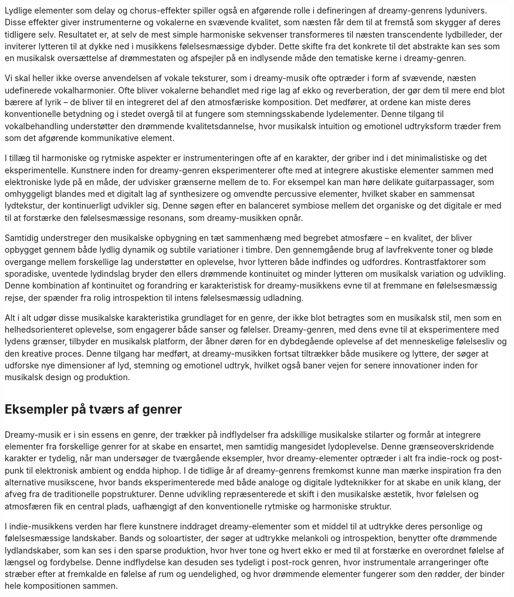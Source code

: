 Lydlige elementer som delay og chorus-effekter spiller også en afgørende rolle i defineringen af dreamy-genrens lydunivers. Disse effekter giver instrumenterne og vokalerne en svævende kvalitet, som næsten får dem til at fremstå som skygger af deres tidligere selv. Resultatet er, at selv de mest simple harmoniske sekvenser transformeres til næsten transcendente lydbilleder, der inviterer lytteren til at dykke ned i musikkens følelsesmæssige dybder. Dette skifte fra det konkrete til det abstrakte kan ses som en musikalsk oversættelse af drømmestaten og afspejler på en indlysende måde den tematiske kerne i dreamy-genren.

Vi skal heller ikke overse anvendelsen af vokale teksturer, som i dreamy-musik ofte optræder i form af svævende, næsten udefinerede vokalharmonier. Ofte bliver vokalerne behandlet med rige lag af ekko og reverberation, der gør dem til mere end blot bærere af lyrik – de bliver til en integreret del af den atmosfæriske komposition. Det medfører, at ordene kan miste deres konventionelle betydning og i stedet overgå til at fungere som stemningsskabende lydelementer. Denne tilgang til vokalbehandling understøtter den drømmende kvalitetsdannelse, hvor musikalsk intuition og emotionel udtryksform træder frem som det afgørende kommunikative element.

I tillæg til harmoniske og rytmiske aspekter er instrumenteringen ofte af en karakter, der griber ind i det minimalistiske og det eksperimentelle. Kunstnere inden for dreamy-genren eksperimenterer ofte med at integrere akustiske elementer sammen med elektroniske lyde på en måde, der udvisker grænserne mellem de to. For eksempel kan man høre delikate guitarpassager, som omhyggeligt blandes med et digitalt lag af synthesizere og omvendte percussive elementer, hvilket skaber en sammensat lydtekstur, der kontinuerligt udvikler sig. Denne søgen efter en balanceret symbiose mellem det organiske og det digitale er med til at forstærke den følelsesmæssige resonans, som dreamy-musikken opnår.

Samtidig understreger den musikalske opbygning en tæt sammenhæng med begrebet atmosfære – en kvalitet, der bliver opbygget gennem både lydlig dynamik og subtile variationer i timbre. Den gennemgående brug af lavfrekvente toner og bløde overgange mellem forskellige lag understøtter en oplevelse, hvor lytteren både indfindes og udfordres. Kontrastfaktorer som sporadiske, uventede lydindslag bryder den ellers drømmende kontinuitet og minder lytteren om musikalsk variation og udvikling. Denne kombination af kontinuitet og forandring er karakteristisk for dreamy-musikkens evne til at fremmane en følelsesmæssig rejse, der spænder fra rolig introspektion til intens følelsesmæssig udladning.

Alt i alt udgør disse musikalske karakteristika grundlaget for en genre, der ikke blot betragtes som en musikalsk stil, men som en helhedsorienteret oplevelse, som engagerer både sanser og følelser. Dreamy-genren, med dens evne til at eksperimentere med lydens grænser, tilbyder en musikalsk platform, der åbner døren for en dybdegående oplevelse af det menneskelige følelsesliv og den kreative proces. Denne tilgang har medført, at dreamy-musikken fortsat tiltrækker både musikere og lyttere, der søger at udforske nye dimensioner af lyd, stemning og emotionel udtryk, hvilket også baner vejen for senere innovationer inden for musikalsk design og produktion.


## Eksempler på tværs af genrer

Dreamy-musik er i sin essens en genre, der trækker på indflydelser fra adskillige musikalske stilarter og formår at integrere elementer fra forskellige genrer for at skabe en ensartet, men samtidig mangesidet lydoplevelse. Denne grænseoverskridende karakter er tydelig, når man undersøger de tværgående eksempler, hvor dreamy-elementer optræder i alt fra indie-rock og post-punk til elektronisk ambient og endda hiphop. I de tidlige år af dreamy-genrens fremkomst kunne man mærke inspiration fra den alternative musikscene, hvor bands eksperimenterede med både analoge og digitale lydteknikker for at skabe en unik klang, der afveg fra de traditionelle popstrukturer. Denne udvikling repræsenterede et skift i den musikalske æstetik, hvor følelsen og atmosfæren fik en central plads, uafhængigt af den konventionelle rytmiske og harmoniske struktur.

I indie-musikkens verden har flere kunstnere inddraget dreamy-elementer som et middel til at udtrykke deres personlige og følelsesmæssige landskaber. Bands og soloartister, der søger at udtrykke melankoli og introspektion, benytter ofte drømmende lydlandskaber, som kan ses i den sparse produktion, hvor hver tone og hvert ekko er med til at forstærke en overordnet følelse af længsel og fordybelse. Denne indflydelse kan desuden ses tydeligt i post-rock genren, hvor instrumentale arrangeringer ofte stræber efter at fremkalde en følelse af rum og uendelighed, og hvor drømmende elementer fungerer som den rødder, der binder hele kompositionen sammen.
